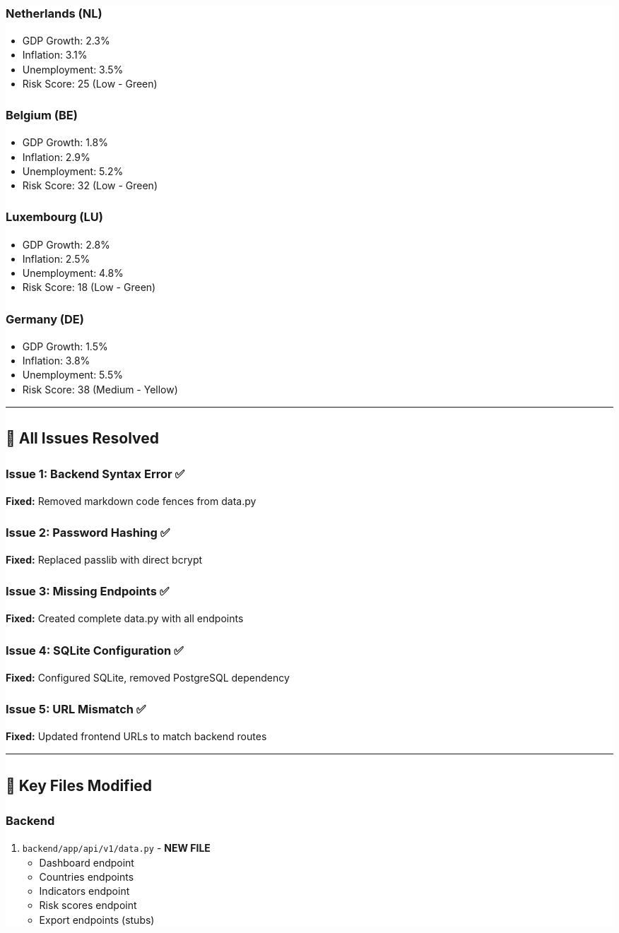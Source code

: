 ### Netherlands (NL)
- GDP Growth: 2.3%
- Inflation: 3.1%
- Unemployment: 3.5%
- Risk Score: 25 (Low - Green)

### Belgium (BE)
- GDP Growth: 1.8%
- Inflation: 2.9%
- Unemployment: 5.2%
- Risk Score: 32 (Low - Green)

### Luxembourg (LU)
- GDP Growth: 2.8%
- Inflation: 2.5%
- Unemployment: 4.8%
- Risk Score: 18 (Low - Green)

### Germany (DE)
- GDP Growth: 1.5%
- Inflation: 3.8%
- Unemployment: 5.5%
- Risk Score: 38 (Medium - Yellow)

---

## 🔧 All Issues Resolved

### Issue 1: Backend Syntax Error ✅
**Fixed:** Removed markdown code fences from data.py

### Issue 2: Password Hashing ✅
**Fixed:** Replaced passlib with direct bcrypt

### Issue 3: Missing Endpoints ✅
**Fixed:** Created complete data.py with all endpoints

### Issue 4: SQLite Configuration ✅
**Fixed:** Configured SQLite, removed PostgreSQL dependency

### Issue 5: URL Mismatch ✅
**Fixed:** Updated frontend URLs to match backend routes

---

## 📁 Key Files Modified

### Backend
1. `backend/app/api/v1/data.py` - **NEW FILE**
   - Dashboard endpoint
   - Countries endpoints
   - Indicators endpoint
   - Risk scores endpoint
   - Export endpoints (stubs)
